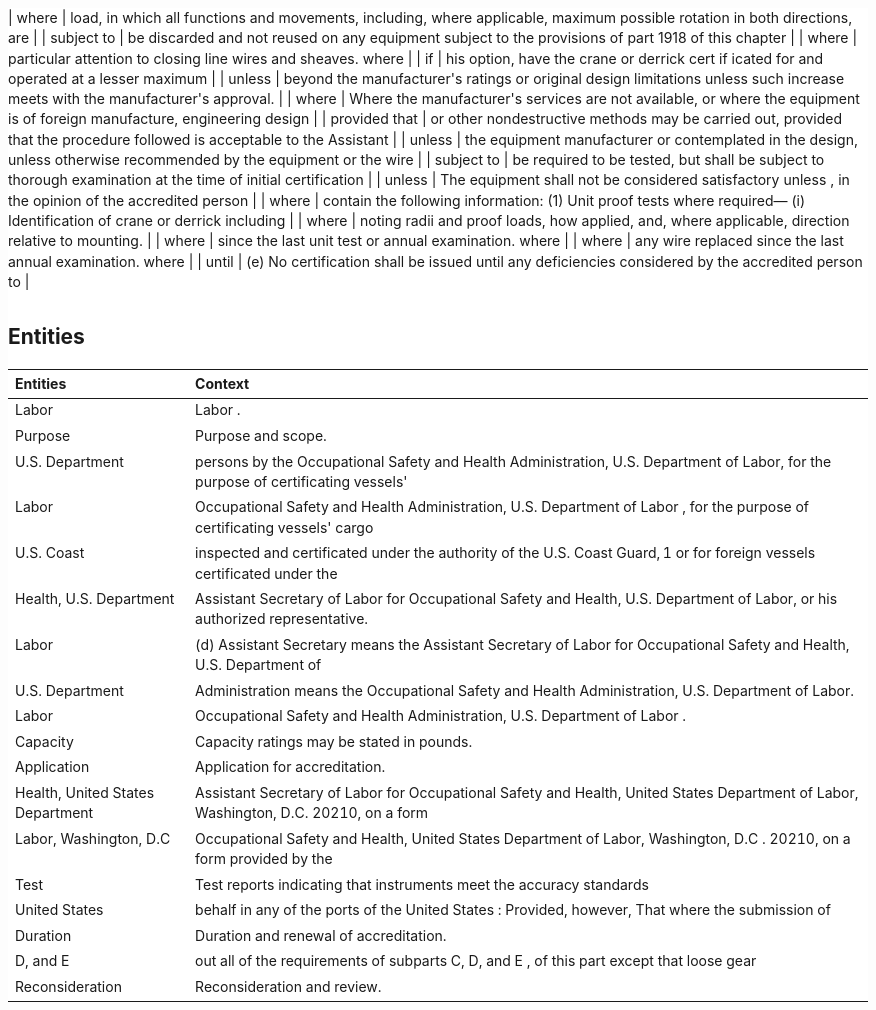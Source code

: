 | where         | load, in which all functions and movements, including, where applicable, maximum possible rotation in both directions, are                         |
| subject to    | be discarded and not reused on any equipment subject to the provisions of part 1918 of this chapter                                                |
| where         | particular attention to closing line wires and sheaves. where                                                                                      |
| if            | his option, have the crane or derrick cert if icated for and operated at a lesser maximum                                                          |
| unless        | beyond the manufacturer's ratings or original design limitations unless  such increase meets with the manufacturer's approval.                     |
| where         | Where the manufacturer's services are not available, or  where the equipment is of foreign manufacture, engineering design                         |
| provided that | or other nondestructive methods may be carried out, provided that the procedure followed is acceptable to the Assistant                            |
| unless        | the equipment manufacturer or contemplated in the design, unless otherwise recommended by the equipment or the wire                                |
| subject to    | be required to be tested, but shall be subject to thorough examination at the time of initial certification                                        |
| unless        | The equipment shall not be considered satisfactory  unless , in the opinion of the accredited person                                               |
| where         | contain the following information: (1) Unit proof tests where required&#8212; (i) Identification of crane or derrick including                     |
| where         | noting radii and proof loads, how applied, and, where  applicable, direction relative to mounting.                                                 |
| where         | since the last unit test or annual examination. where                                                                                              |
| where         | any wire replaced since the last annual examination. where                                                                                         |
| until         | (e) No certification shall be issued  until any deficiencies considered by the accredited person to                                                |


## Entities

| Entities                         | Context                                                                                                                               |
|:---------------------------------|:--------------------------------------------------------------------------------------------------------------------------------------|
| Labor                            | Labor .                                                                                                                               |
| Purpose                          | Purpose  and scope.                                                                                                                   |
| U.S. Department                  | persons by the Occupational Safety and Health Administration, U.S. Department of Labor, for the purpose of certificating vessels'     |
| Labor                            | Occupational Safety and Health Administration, U.S. Department of Labor , for the purpose of certificating vessels' cargo             |
| U.S. Coast                       | inspected and certificated under the authority of the U.S. Coast Guard,&#8201;1 or for foreign vessels certificated under the         |
| Health, U.S. Department          | Assistant Secretary of Labor for Occupational Safety and Health, U.S. Department  of Labor, or his authorized representative.         |
| Labor                            | (d) Assistant Secretary means the Assistant Secretary of  Labor  for Occupational Safety and Health, U.S. Department of               |
| U.S. Department                  | Administration means the Occupational Safety and Health Administration, U.S. Department  of Labor.                                    |
| Labor                            | Occupational Safety and Health Administration, U.S. Department of Labor .                                                             |
| Capacity                         | Capacity  ratings may be stated in pounds.                                                                                            |
| Application                      | Application  for accreditation.                                                                                                       |
| Health, United States Department | Assistant Secretary of Labor for Occupational Safety and Health, United States Department of Labor, Washington, D.C. 20210, on a form |
| Labor, Washington, D.C           | Occupational Safety and Health, United States Department of Labor, Washington, D.C . 20210, on a form provided by the                 |
| Test                             | Test reports indicating that instruments meet the accuracy standards                                                                  |
| United States                    | behalf in any of the ports of the United States : Provided, however, That where the submission of                                     |
| Duration                         | Duration  and renewal of accreditation.                                                                                               |
| D, and E                         | out all of the requirements of subparts C, D, and E , of this part except that loose gear                                             |
| Reconsideration                  | Reconsideration  and review.                                                                                                          |